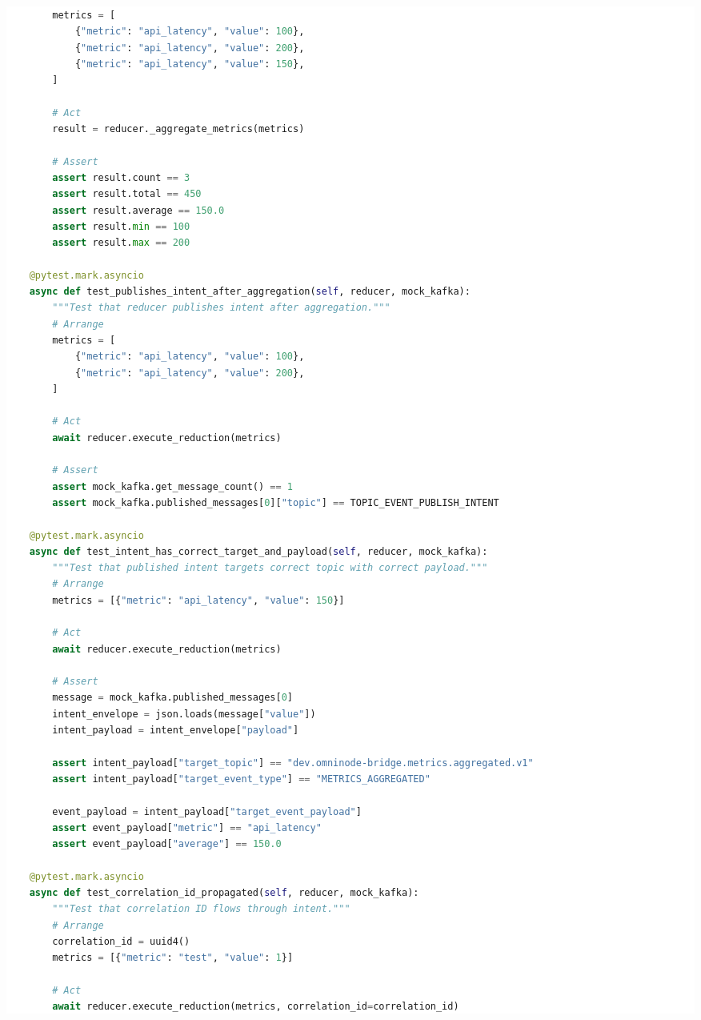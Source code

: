 ```python
        metrics = [
            {"metric": "api_latency", "value": 100},
            {"metric": "api_latency", "value": 200},
            {"metric": "api_latency", "value": 150},
        ]

        # Act
        result = reducer._aggregate_metrics(metrics)

        # Assert
        assert result.count == 3
        assert result.total == 450
        assert result.average == 150.0
        assert result.min == 100
        assert result.max == 200

    @pytest.mark.asyncio
    async def test_publishes_intent_after_aggregation(self, reducer, mock_kafka):
        """Test that reducer publishes intent after aggregation."""
        # Arrange
        metrics = [
            {"metric": "api_latency", "value": 100},
            {"metric": "api_latency", "value": 200},
        ]

        # Act
        await reducer.execute_reduction(metrics)

        # Assert
        assert mock_kafka.get_message_count() == 1
        assert mock_kafka.published_messages[0]["topic"] == TOPIC_EVENT_PUBLISH_INTENT

    @pytest.mark.asyncio
    async def test_intent_has_correct_target_and_payload(self, reducer, mock_kafka):
        """Test that published intent targets correct topic with correct payload."""
        # Arrange
        metrics = [{"metric": "api_latency", "value": 150}]

        # Act
        await reducer.execute_reduction(metrics)

        # Assert
        message = mock_kafka.published_messages[0]
        intent_envelope = json.loads(message["value"])
        intent_payload = intent_envelope["payload"]

        assert intent_payload["target_topic"] == "dev.omninode-bridge.metrics.aggregated.v1"
        assert intent_payload["target_event_type"] == "METRICS_AGGREGATED"

        event_payload = intent_payload["target_event_payload"]
        assert event_payload["metric"] == "api_latency"
        assert event_payload["average"] == 150.0

    @pytest.mark.asyncio
    async def test_correlation_id_propagated(self, reducer, mock_kafka):
        """Test that correlation ID flows through intent."""
        # Arrange
        correlation_id = uuid4()
        metrics = [{"metric": "test", "value": 1}]

        # Act
        await reducer.execute_reduction(metrics, correlation_id=correlation_id)

```